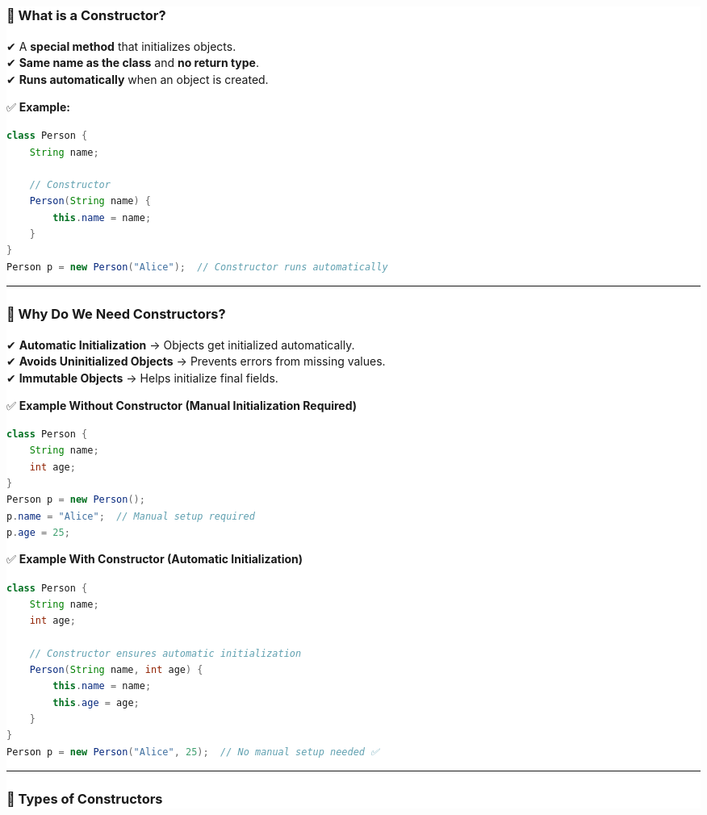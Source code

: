 ### **🔹 What is a Constructor?**  
✔ A **special method** that initializes objects.  
✔ **Same name as the class** and **no return type**.  
✔ **Runs automatically** when an object is created.  

✅ **Example:**  
```java
class Person {
    String name;
    
    // Constructor
    Person(String name) {
        this.name = name;
    }
}
Person p = new Person("Alice");  // Constructor runs automatically
```

---

### **🔹 Why Do We Need Constructors?**  
✔ **Automatic Initialization** → Objects get initialized automatically.  
✔ **Avoids Uninitialized Objects** → Prevents errors from missing values.  
✔ **Immutable Objects** → Helps initialize final fields.  

✅ **Example Without Constructor (Manual Initialization Required)**  
```java
class Person {
    String name;
    int age;
}
Person p = new Person();
p.name = "Alice";  // Manual setup required
p.age = 25;
```

✅ **Example With Constructor (Automatic Initialization)**  
```java
class Person {
    String name;
    int age;
    
    // Constructor ensures automatic initialization
    Person(String name, int age) {
        this.name = name;
        this.age = age;
    }
}
Person p = new Person("Alice", 25);  // No manual setup needed ✅
```

---

### **🔹 Types of Constructors**  
